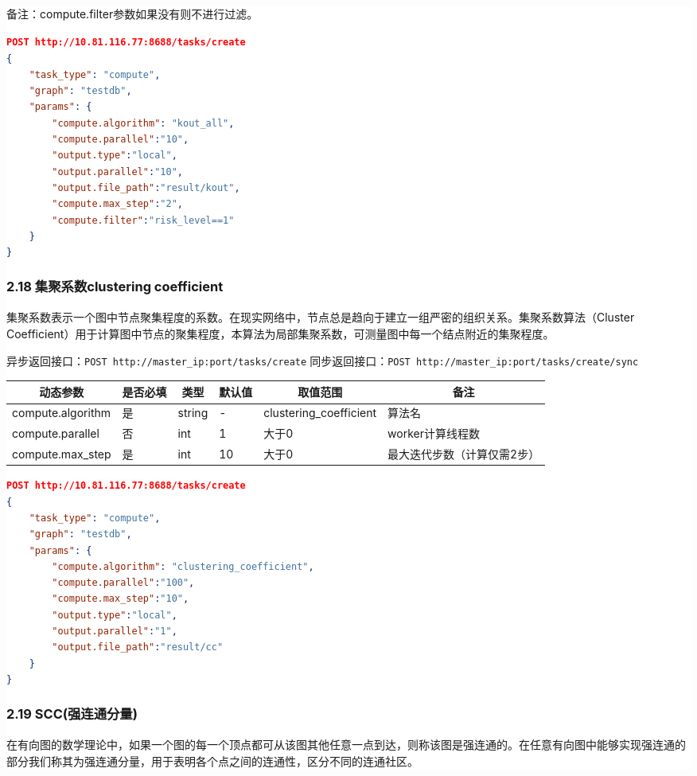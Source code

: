备注：compute.filter参数如果没有则不进行过滤。 

```json
POST http://10.81.116.77:8688/tasks/create
{
    "task_type": "compute",
    "graph": "testdb",
    "params": {
        "compute.algorithm": "kout_all",
        "compute.parallel":"10",
        "output.type":"local",
        "output.parallel":"10",
        "output.file_path":"result/kout",
        "compute.max_step":"2",
        "compute.filter":"risk_level==1" 
    }
}
```

### 2.18 集聚系数clustering coefficient 

集聚系数表示一个图中节点聚集程度的系数。在现实网络中，节点总是趋向于建立一组严密的组织关系。集聚系数算法（Cluster Coefficient）用于计算图中节点的聚集程度，本算法为局部集聚系数，可测量图中每一个结点附近的集聚程度。 

异步返回接口：`POST http://master_ip:port/tasks/create` 同步返回接口：`POST http://master_ip:port/tasks/create/sync` 

| 动态参数 | 是否必填 | 类型 | 默认值 | 取值范围 | 备注 |
| --- | --- | --- | --- | --- | --- |
| compute.algorithm | 是 | string | \- | clustering\_coefficient | 算法名 |
| compute.parallel | 否 | int | 1 | 大于0 | worker计算线程数 |
| compute.max\_step | 是 | int | 10 | 大于0 | 最大迭代步数（计算仅需2步） |

```json
POST http://10.81.116.77:8688/tasks/create
{
    "task_type": "compute",
    "graph": "testdb",
    "params": {
        "compute.algorithm": "clustering_coefficient",
        "compute.parallel":"100",
        "compute.max_step":"10",
        "output.type":"local",
        "output.parallel":"1",
        "output.file_path":"result/cc"
    }
}
```

### 2.19 SCC(强连通分量) 

在有向图的数学理论中，如果一个图的每一个顶点都可从该图其他任意一点到达，则称该图是强连通的。在任意有向图中能够实现强连通的部分我们称其为强连通分量，用于表明各个点之间的连通性，区分不同的连通社区。 
